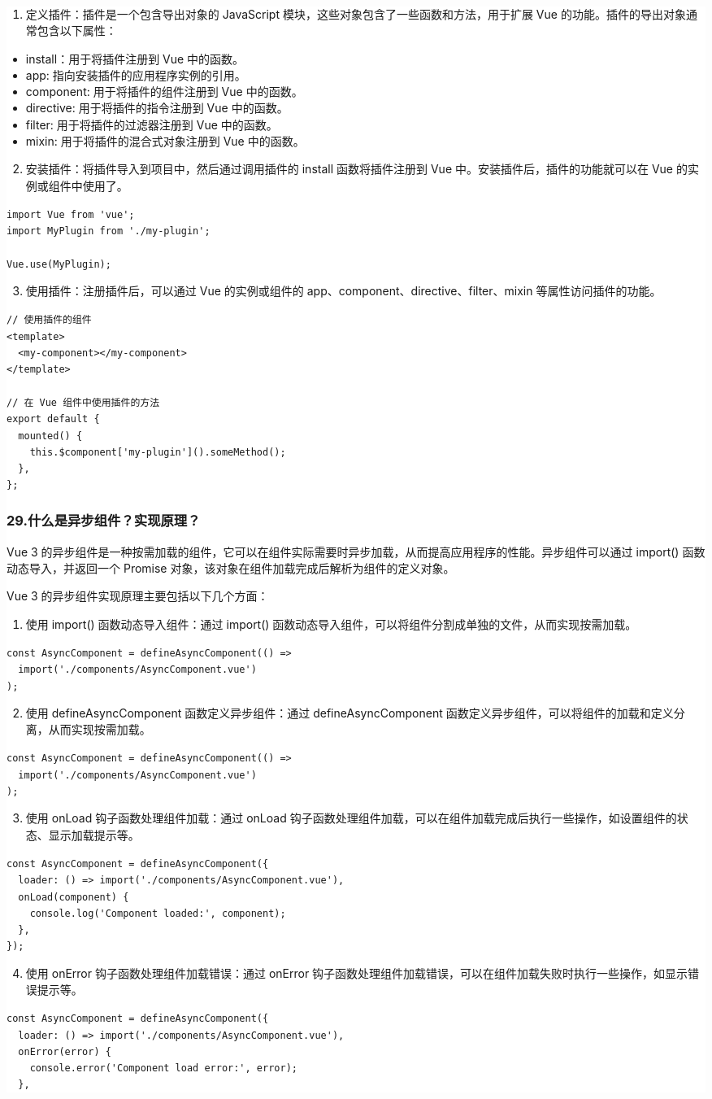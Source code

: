 1. 定义插件：插件是一个包含导出对象的 JavaScript 模块，这些对象包含了一些函数和方法，用于扩展 Vue 的功能。插件的导出对象通常包含以下属性：
 - install：用于将插件注册到 Vue 中的函数。
 - app: 指向安装插件的应用程序实例的引用。
 - component: 用于将插件的组件注册到 Vue 中的函数。
 - directive: 用于将插件的指令注册到 Vue 中的函数。
 - filter: 用于将插件的过滤器注册到 Vue 中的函数。
 - mixin: 用于将插件的混合式对象注册到 Vue 中的函数。
2.  安装插件：将插件导入到项目中，然后通过调用插件的 install 函数将插件注册到 Vue 中。安装插件后，插件的功能就可以在 Vue 的实例或组件中使用了。
```
import Vue from 'vue';
import MyPlugin from './my-plugin';

Vue.use(MyPlugin);
```
3. 使用插件：注册插件后，可以通过 Vue 的实例或组件的 app、component、directive、filter、mixin 等属性访问插件的功能。

```
// 使用插件的组件
<template>
  <my-component></my-component>
</template>

// 在 Vue 组件中使用插件的方法
export default {
  mounted() {
    this.$component['my-plugin']().someMethod();
  },
};
```

### 29.什么是异步组件？实现原理？

Vue 3 的异步组件是一种按需加载的组件，它可以在组件实际需要时异步加载，从而提高应用程序的性能。异步组件可以通过 import() 函数动态导入，并返回一个 Promise 对象，该对象在组件加载完成后解析为组件的定义对象。

Vue 3 的异步组件实现原理主要包括以下几个方面：

1. 使用 import() 函数动态导入组件：通过 import() 函数动态导入组件，可以将组件分割成单独的文件，从而实现按需加载。
```
const AsyncComponent = defineAsyncComponent(() =>
  import('./components/AsyncComponent.vue')
);

```
2. 使用 defineAsyncComponent 函数定义异步组件：通过 defineAsyncComponent 函数定义异步组件，可以将组件的加载和定义分离，从而实现按需加载。
```
const AsyncComponent = defineAsyncComponent(() =>
  import('./components/AsyncComponent.vue')
);

```
3. 使用 onLoad 钩子函数处理组件加载：通过 onLoad 钩子函数处理组件加载，可以在组件加载完成后执行一些操作，如设置组件的状态、显示加载提示等。 
```
const AsyncComponent = defineAsyncComponent({
  loader: () => import('./components/AsyncComponent.vue'),
  onLoad(component) {
    console.log('Component loaded:', component);
  },
});
```
4. 使用 onError 钩子函数处理组件加载错误：通过 onError 钩子函数处理组件加载错误，可以在组件加载失败时执行一些操作，如显示错误提示等。 
```
const AsyncComponent = defineAsyncComponent({
  loader: () => import('./components/AsyncComponent.vue'),
  onError(error) {
    console.error('Component load error:', error);
  },
```